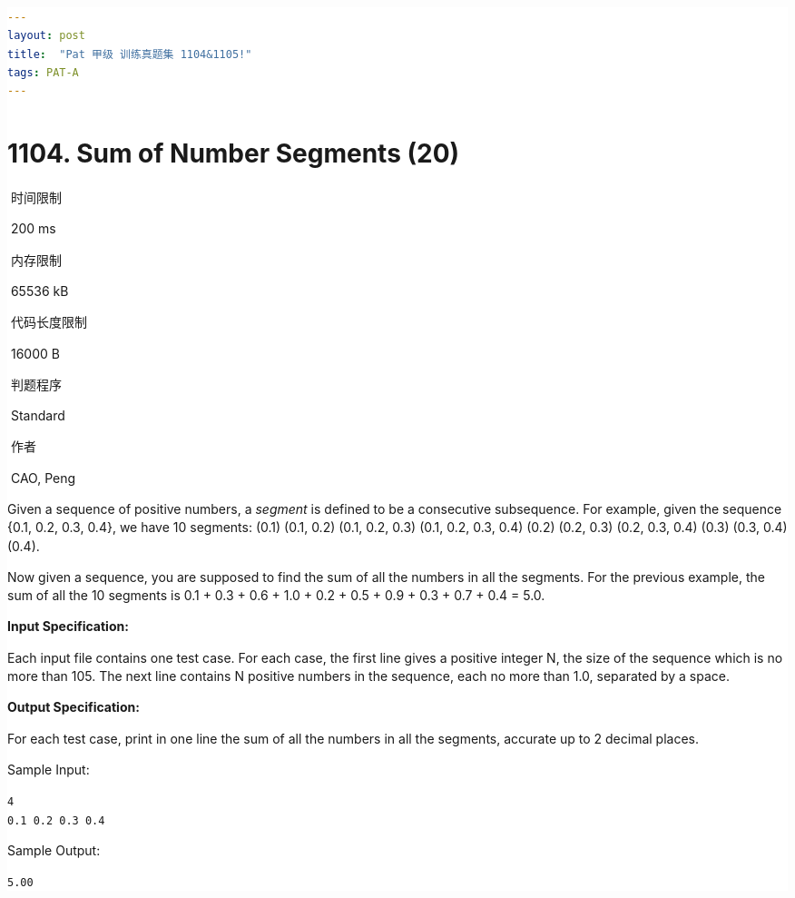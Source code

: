 ```yaml
---
layout: post
title:  "Pat 甲级 训练真题集 1104&1105!"
tags: PAT-A
---
```

# 1104. Sum of Number Segments (20)

​    时间限制  

​    200 ms

​    内存限制  

​    65536 kB

​    代码长度限制  

​    16000 B

​      判题程序    

​      Standard    

​      作者    

​      CAO, Peng

Given a sequence of positive numbers, a *segment* is defined to be a consecutive subsequence.  For example, given the sequence {0.1, 0.2, 0.3, 0.4}, we have 10 segments: (0.1) (0.1, 0.2) (0.1, 0.2, 0.3) (0.1, 0.2, 0.3, 0.4) (0.2) (0.2, 0.3) (0.2, 0.3, 0.4) (0.3) (0.3, 0.4) (0.4).

Now given a sequence, you are supposed to find the sum of all the numbers in all the segments.  For the previous example, the sum of all the 10 segments is 0.1 + 0.3 + 0.6 + 1.0 + 0.2 + 0.5 + 0.9 + 0.3 + 0.7 + 0.4 = 5.0.

**Input Specification:**

Each input file contains one test case.  For each case, the first line gives a positive integer N, the size of the sequence which is no more than 105.  The next line contains N positive numbers in the sequence, each no more than 1.0, separated by a space.

**Output Specification:**

For each test case, print in one line the sum of all the numbers in all the segments, accurate up to 2 decimal places.

Sample Input:

```
4
0.1 0.2 0.3 0.4 

```

Sample Output:

```
5.00
```
